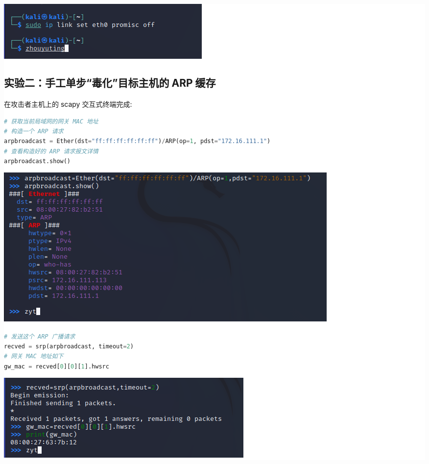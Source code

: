 ![](img/promisc_off.png)

## 实验二：手工单步“毒化”目标主机的 ARP 缓存

在攻击者主机上的 scapy 交互式终端完成:

```python
# 获取当前局域网的网关 MAC 地址
# 构造一个 ARP 请求
arpbroadcast = Ether(dst="ff:ff:ff:ff:ff:ff")/ARP(op=1, pdst="172.16.111.1")
# 查看构造好的 ARP 请求报文详情
arpbroadcast.show()
```

![](img/arpbroadcast.png)

```python
# 发送这个 ARP 广播请求
recved = srp(arpbroadcast, timeout=2)
# 网关 MAC 地址如下
gw_mac = recved[0][0][1].hwsrc
```

![](img/recved.png)
